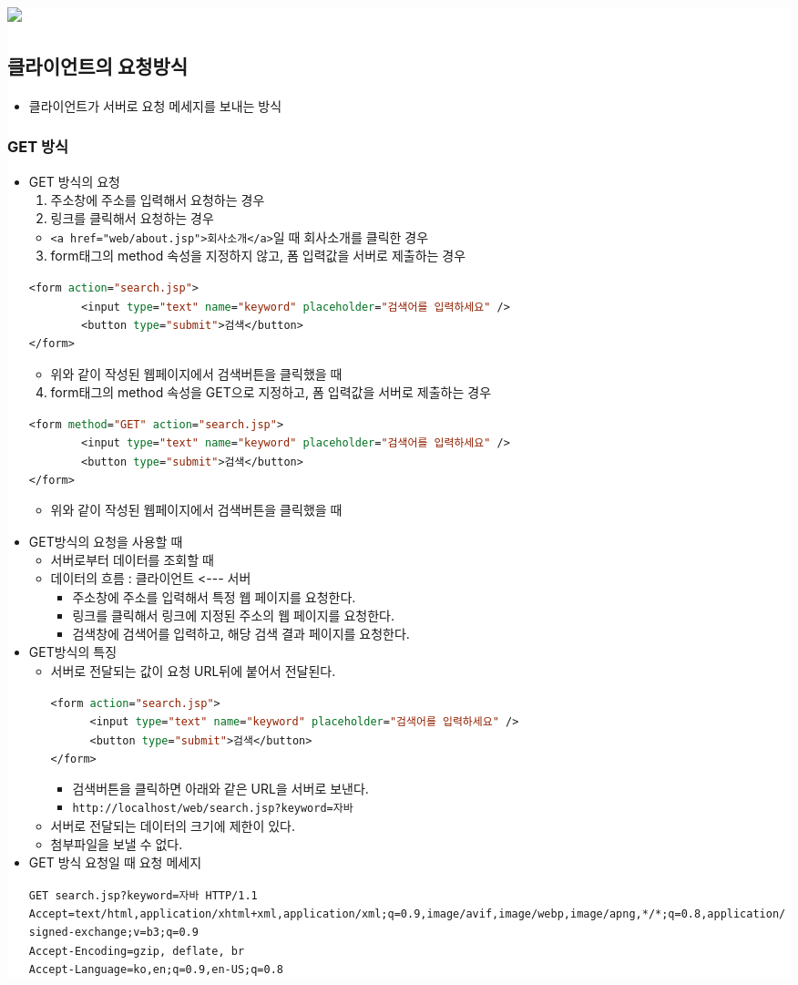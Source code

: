 ![](image/2022-05-26-18-28-59.png)

## 클라이언트의 요청방식
* 클라이언트가 서버로 요청 메세지를 보내는 방식
### GET 방식 
* GET 방식의 요청
  1. 주소창에 주소를 입력해서 요청하는 경우   
  2. 링크를 클릭해서 요청하는 경우
    * `<a href="web/about.jsp">회사소개</a>`일 때 회사소개를 클릭한 경우
  3. form태그의 method 속성을 지정하지 않고, 폼 입력값을 서버로 제출하는 경우
    ```jsp
	<form action="search.jsp">
			<input type="text" name="keyword" placeholder="검색어를 입력하세요" />
			<button type="submit">검색</button>
	</form>
	```
    * 위와 같이 작성된 웹페이지에서 검색버튼을 클릭했을 때  
  4. form태그의 method 속성을 GET으로 지정하고, 폼 입력값을 서버로 제출하는 경우 
	```jsp
	<form method="GET" action="search.jsp">
			<input type="text" name="keyword" placeholder="검색어를 입력하세요" />
			<button type="submit">검색</button>
	</form>
	```
   * 위와 같이 작성된 웹페이지에서 검색버튼을 클릭했을 때
- GET방식의 요청을 사용할 때
  - 서버로부터 데이터를 조회할 때
  - 데이터의 흐름 : 클라이언트 <--- 서버
    - 주소창에 주소를 입력해서 특정 웹 페이지를 요청한다.
    - 링크를 클릭해서 링크에 지정된 주소의 웹 페이지를 요청한다.
    - 검색창에 검색어를 입력하고, 해당 검색 결과 페이지를 요청한다.
- GET방식의 특징
  - 서버로 전달되는 값이 요청 URL뒤에 붙어서 전달된다.
    ```jsp
	<form action="search.jsp">
		  <input type="text" name="keyword" placeholder="검색어를 입력하세요" />
		  <button type="submit">검색</button>
	</form>
	```
	* 검색버튼을 클릭하면 아래와 같은 URL을 서버로 보낸다.
	* `http://localhost/web/search.jsp?keyword=자바`
  - 서버로 전달되는 데이터의 크기에 제한이 있다.
  -	첨부파일을 보낼 수 없다.
- GET 방식 요청일 때 요청 메세지
	```
	GET search.jsp?keyword=자바 HTTP/1.1
	Accept=text/html,application/xhtml+xml,application/xml;q=0.9,image/avif,image/webp,image/apng,*/*;q=0.8,application/signed-exchange;v=b3;q=0.9		
	Accept-Encoding=gzip, deflate, br
	Accept-Language=ko,en;q=0.9,en-US;q=0.8
